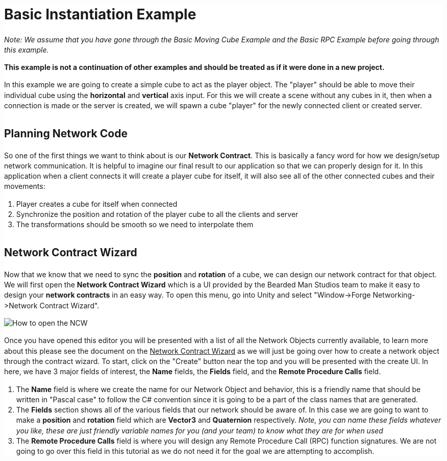 # Basic Instantiation Example

_Note: We assume that you have gone through the_ _Basic Moving Cube Example_ _and the_ _Basic RPC Example_ _before going through this example._

**This example is not a continuation of other examples and should be treated as if it were done in a new project.**

In this example we are going to create a simple cube to act as the player object. The "player" should be able to move their individual cube using the **horizontal** and **vertical** axis input. For this we will create a scene without any cubes in it, then when a connection is made or the server is created, we will spawn a cube "player" for the newly connected client or created server.

## Planning Network Code

So one of the first things we want to think about is our **Network Contract**. This is basically a fancy word for how we design/setup network communication. It is helpful to imagine our final result to our application so that we can properly design for it. In this application when a client connects it will create a player cube for itself, it will also see all of the other connected cubes and their movements:

1. Player creates a cube for itself when connected
2. Synchronize the position and rotation of the player cube to all the clients and server
3. The transformations should be smooth so we need to interpolate them

## Network Contract Wizard

Now that we know that we need to sync the **position** and **rotation** of a cube, we can design our network contract for that object. We will first open the **Network Contract Wizard** which is a UI provided by the Bearded Man Studios team to make it easy to design your **network contracts** in an easy way. To open this menu, go into Unity and select "Window-&gt;Forge Networking-&gt;Network Contract Wizard".

![How to open the NCW](https://raw.githubusercontent.com/BeardedManStudios/ForgeNetworkingRemastered/develop/docs/mkdocs/docs/images/opening-ncw.jpg)

Once you have opened this editor you will be presented with a list of all the Network Objects currently available, to learn more about this please see the document on the [Network Contract Wizard](https://github.com/andreivreja/ForgeNetworkingRemastered/tree/3e106b6d53966d4ac3b3490b277edc6696d12aeb/NetworkContractWizard/network-contract-wizard-ncw.md) as we will just be going over how to create a network object through the contract wizard. To start, click on the "Create" button near the top and you will be presented with the create UI. In here, we have 3 major fields of interest, the **Name** fields, the **Fields** field, and the **Remote Procedure Calls** field.

1. The **Name** field is where we create the name for our Network Object and behavior, this is a friendly name that should be written in "Pascal case" to follow the C\# convention since it is going to be a part of the class names that are generated.
2. The **Fields** section shows all of the various fields that our network should be aware of. In this case we are going to want to make a **position** and **rotation** field which are **Vector3** and **Quaternion** respectively. _Note, you can name these fields whatever you like, these are just friendly variable names for you \(and your team\) to know what they are for when used_
3. The **Remote Procedure Calls** field is where you will design any Remote Procedure Call \(RPC\) function signatures. We are not going to go over this field in this tutorial as we do not need it for the goal we are attempting to accomplish.
